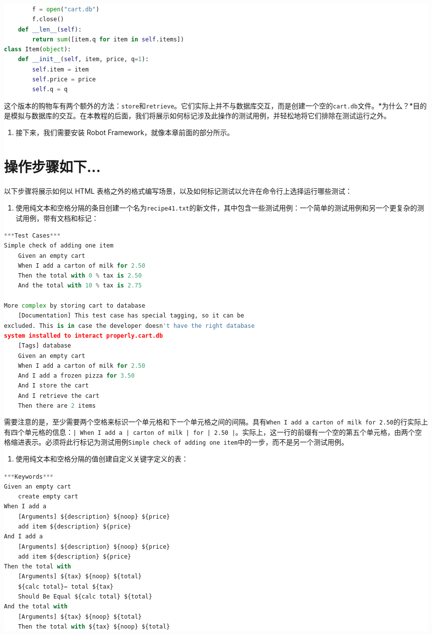 ```py
        f = open("cart.db")
        f.close()
    def __len__(self):
        return sum([item.q for item in self.items])
class Item(object):
    def __init__(self, item, price, q=1):
        self.item = item
        self.price = price
        self.q = q
```

这个版本的购物车有两个额外的方法：`store`和`retrieve`。它们实际上并不与数据库交互，而是创建一个空的`cart.db`文件。*为什么？*目的是模拟与数据库的交互。在本教程的后面，我们将展示如何标记涉及此操作的测试用例，并轻松地将它们排除在测试运行之外。

1.  接下来，我们需要安装 Robot Framework，就像本章前面的部分所示。

# 操作步骤如下...

以下步骤将展示如何以 HTML 表格之外的格式编写场景，以及如何标记测试以允许在命令行上选择运行哪些测试：

1.  使用纯文本和空格分隔的条目创建一个名为`recipe41.txt`的新文件，其中包含一些测试用例：一个简单的测试用例和另一个更复杂的测试用例，带有文档和标记：

```py
***Test Cases***
Simple check of adding one item
    Given an empty cart
    When I add a carton of milk for 2.50
    Then the total with 0 % tax is 2.50
    And the total with 10 % tax is 2.75

More complex by storing cart to database
    [Documentation] This test case has special tagging, so it can be
excluded. This is in case the developer doesn't have the right database
system installed to interact properly.cart.db
    [Tags] database
    Given an empty cart
    When I add a carton of milk for 2.50
    And I add a frozen pizza for 3.50
    And I store the cart
    And I retrieve the cart
    Then there are 2 items
```

需要注意的是，至少需要两个空格来标识一个单元格和下一个单元格之间的间隔。具有`When I add a carton of milk for 2.50`的行实际上有四个单元格的信息：`| When I add a | carton of milk | for | 2.50 |`。实际上，这一行的前缀有一个空的第五个单元格，由两个空格缩进表示。必须将此行标记为测试用例`Simple check of adding one item`中的一步，而不是另一个测试用例。

1.  使用纯文本和空格分隔的值创建自定义关键字定义的表：

```py
***Keywords***
Given an empty cart
    create empty cart
When I add a
    [Arguments] ${description} ${noop} ${price}
    add item ${description} ${price}
And I add a
    [Arguments] ${description} ${noop} ${price}
    add item ${description} ${price}
Then the total with
    [Arguments] ${tax} ${noop} ${total}
    ${calc total}= total ${tax}
    Should Be Equal ${calc total} ${total}
And the total with
    [Arguments] ${tax} ${noop} ${total}
    Then the total with ${tax} ${noop} ${total}
```